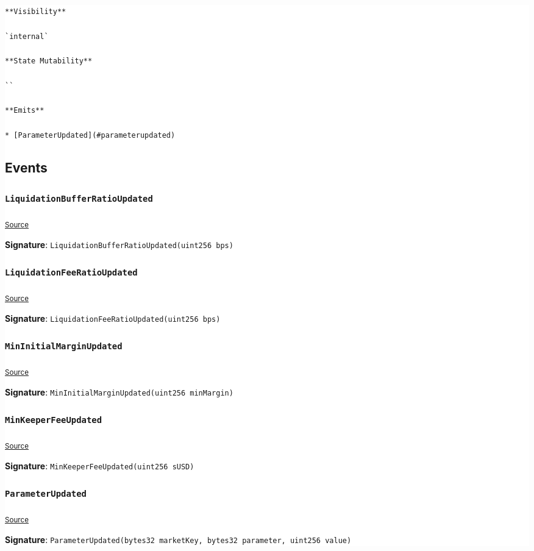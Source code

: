     **Visibility**

    `internal`

    **State Mutability**

    ``

    **Emits**

    * [ParameterUpdated](#parameterupdated)

## Events

### `LiquidationBufferRatioUpdated`

<sub>[Source](https://github.com/Synthetixio/synthetix/tree/v2.71.1-alpha/contracts/FuturesMarketSettings.sol#L277)</sub>

**Signature**: `LiquidationBufferRatioUpdated(uint256 bps)`

### `LiquidationFeeRatioUpdated`

<sub>[Source](https://github.com/Synthetixio/synthetix/tree/v2.71.1-alpha/contracts/FuturesMarketSettings.sol#L276)</sub>

**Signature**: `LiquidationFeeRatioUpdated(uint256 bps)`

### `MinInitialMarginUpdated`

<sub>[Source](https://github.com/Synthetixio/synthetix/tree/v2.71.1-alpha/contracts/FuturesMarketSettings.sol#L278)</sub>

**Signature**: `MinInitialMarginUpdated(uint256 minMargin)`

### `MinKeeperFeeUpdated`

<sub>[Source](https://github.com/Synthetixio/synthetix/tree/v2.71.1-alpha/contracts/FuturesMarketSettings.sol#L275)</sub>

**Signature**: `MinKeeperFeeUpdated(uint256 sUSD)`

### `ParameterUpdated`

<sub>[Source](https://github.com/Synthetixio/synthetix/tree/v2.71.1-alpha/contracts/FuturesMarketSettings.sol#L274)</sub>

**Signature**: `ParameterUpdated(bytes32 marketKey, bytes32 parameter, uint256 value)`
